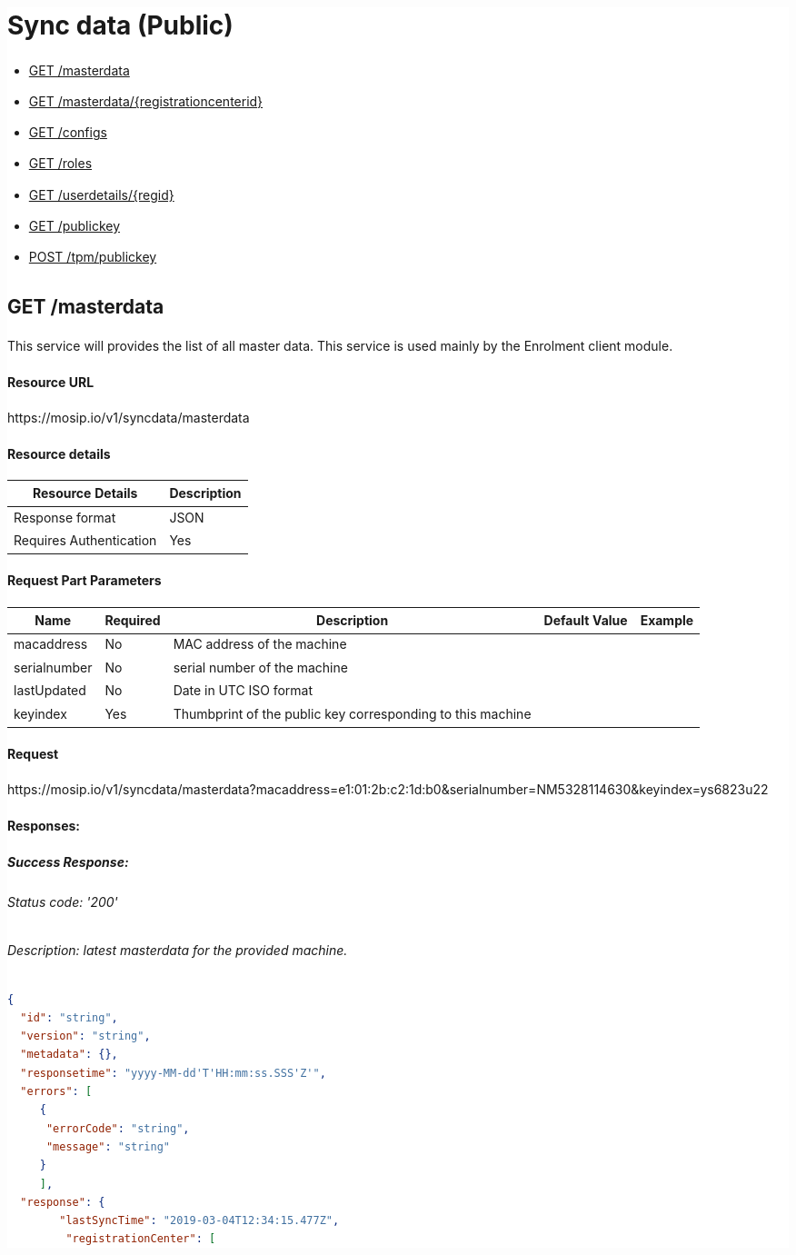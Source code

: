 # Sync data (Public)

* [GET /masterdata](#get-masterdata)

* [GET /masterdata/{registrationcenterid}](#get-masterdataregistrationcenterid)

* [GET /configs](#get-configs)

* [GET /roles](#get-roles)

* [GET /userdetails/{regid}](#get-userdetailsregistrationcenterid)

* [GET /publickey](#get-publickey)

* [POST /tpm/publickey](#post-tpmpublickey)


## GET /masterdata

This service will provides the list of all master data. This service is used mainly by the Enrolment client module. 

#### Resource URL
<div>https://mosip.io/v1/syncdata/masterdata</div>

#### Resource details

Resource Details | Description
------------ | -------------
Response format | JSON
Requires Authentication | Yes

#### Request Part Parameters
Name | Required | Description | Default Value | Example
-----|----------|-------------|---------------|--------
macaddress|No|MAC address of the machine| | 
serialnumber|No|serial number of the machine| | 
lastUpdated|No|Date in UTC ISO format| | 
keyindex|Yes|Thumbprint of the public key corresponding to this machine| | 


#### Request

<div>https://mosip.io/v1/syncdata/masterdata?macaddress=e1:01:2b:c2:1d:b0&serialnumber=NM5328114630&keyindex=ys6823u22 </div>

#### Responses:
##### Success Response:
###### Status code: '200'
###### Description: latest masterdata for the provided machine.
```JSON
{
  "id": "string",
  "version": "string",
  "metadata": {},
  "responsetime": "yyyy-MM-dd'T'HH:mm:ss.SSS'Z'",
  "errors": [
     {
      "errorCode": "string",
      "message": "string"
     }
     ],
  "response": {
		"lastSyncTime": "2019-03-04T12:34:15.477Z",
		 "registrationCenter": [
```